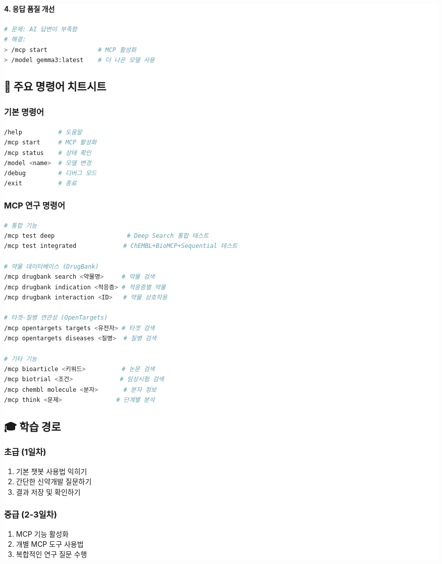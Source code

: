 #### 4. 응답 품질 개선
```bash
# 문제: AI 답변이 부족함
# 해결:
> /mcp start              # MCP 활성화
> /model gemma3:latest    # 더 나은 모델 사용
```

## 📱 주요 명령어 치트시트

### 기본 명령어
```bash
/help          # 도움말
/mcp start     # MCP 활성화
/mcp status    # 상태 확인
/model <name>  # 모델 변경
/debug         # 디버그 모드
/exit          # 종료
```

### MCP 연구 명령어
```bash
# 통합 기능
/mcp test deep                    # Deep Search 통합 테스트
/mcp test integrated             # ChEMBL+BioMCP+Sequential 테스트

# 약물 데이터베이스 (DrugBank)
/mcp drugbank search <약물명>     # 약물 검색
/mcp drugbank indication <적응증> # 적응증별 약물
/mcp drugbank interaction <ID>   # 약물 상호작용

# 타겟-질병 연관성 (OpenTargets)
/mcp opentargets targets <유전자> # 타겟 검색
/mcp opentargets diseases <질병>  # 질병 검색

# 기타 기능
/mcp bioarticle <키워드>          # 논문 검색
/mcp biotrial <조건>             # 임상시험 검색
/mcp chembl molecule <분자>       # 분자 정보
/mcp think <문제>               # 단계별 분석
```

## 🎓 학습 경로

### 초급 (1일차)
1. 기본 챗봇 사용법 익히기
2. 간단한 신약개발 질문하기
3. 결과 저장 및 확인하기

### 중급 (2-3일차)
1. MCP 기능 활성화
2. 개별 MCP 도구 사용법
3. 복합적인 연구 질문 수행
